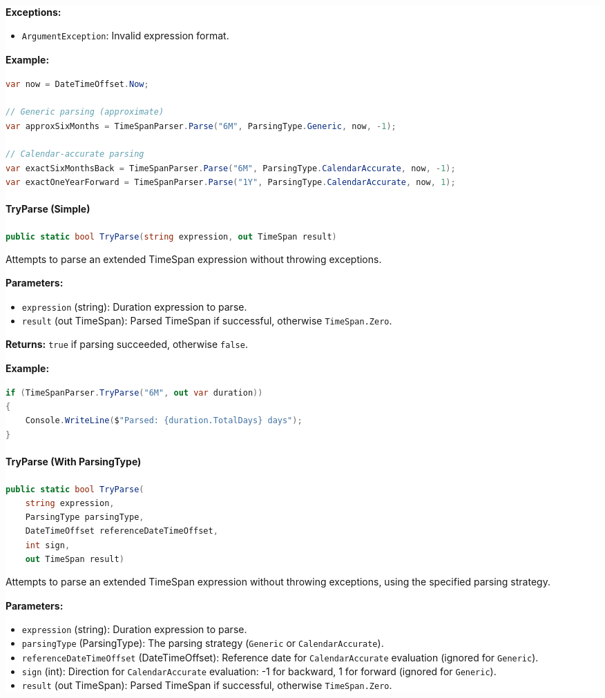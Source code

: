 **Exceptions:** 
- `ArgumentException`: Invalid expression format.

**Example:**
```csharp
var now = DateTimeOffset.Now;

// Generic parsing (approximate)
var approxSixMonths = TimeSpanParser.Parse("6M", ParsingType.Generic, now, -1);

// Calendar-accurate parsing
var exactSixMonthsBack = TimeSpanParser.Parse("6M", ParsingType.CalendarAccurate, now, -1);
var exactOneYearForward = TimeSpanParser.Parse("1Y", ParsingType.CalendarAccurate, now, 1);
```

#### TryParse (Simple)

```csharp
public static bool TryParse(string expression, out TimeSpan result)
```

Attempts to parse an extended TimeSpan expression without throwing exceptions.

**Parameters:**
- `expression` (string): Duration expression to parse.
- `result` (out TimeSpan): Parsed TimeSpan if successful, otherwise `TimeSpan.Zero`.

**Returns:** `true` if parsing succeeded, otherwise `false`.

**Example:**
```csharp
if (TimeSpanParser.TryParse("6M", out var duration))
{
    Console.WriteLine($"Parsed: {duration.TotalDays} days");
}
```

#### TryParse (With ParsingType)

```csharp
public static bool TryParse(
    string expression, 
    ParsingType parsingType, 
    DateTimeOffset referenceDateTimeOffset, 
    int sign, 
    out TimeSpan result)
```

Attempts to parse an extended TimeSpan expression without throwing exceptions, using the specified parsing strategy.

**Parameters:**
- `expression` (string): Duration expression to parse.
- `parsingType` (ParsingType): The parsing strategy (`Generic` or `CalendarAccurate`).
- `referenceDateTimeOffset` (DateTimeOffset): Reference date for `CalendarAccurate` evaluation (ignored for `Generic`).
- `sign` (int): Direction for `CalendarAccurate` evaluation: -1 for backward, 1 for forward (ignored for `Generic`).
- `result` (out TimeSpan): Parsed TimeSpan if successful, otherwise `TimeSpan.Zero`.
